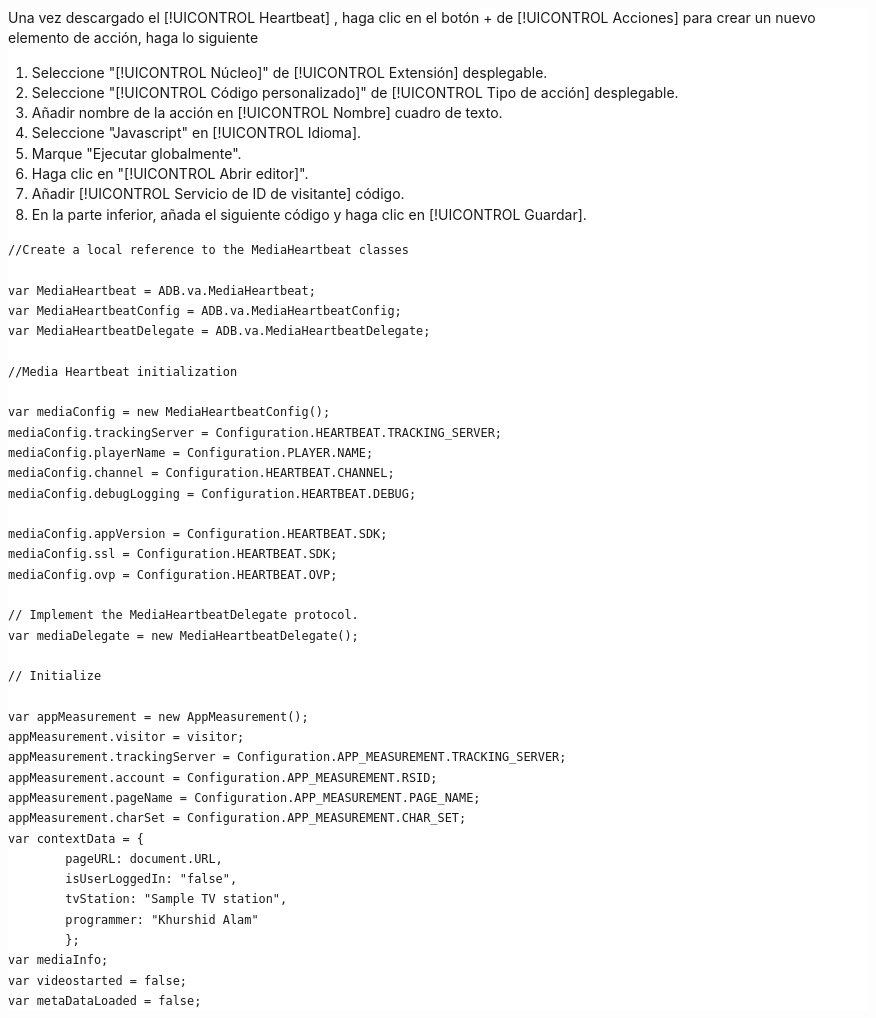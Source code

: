 Una vez descargado el [!UICONTROL Heartbeat] , haga clic en el botón + de [!UICONTROL Acciones] para crear un nuevo elemento de acción, haga lo siguiente

1. Seleccione &quot;[!UICONTROL Núcleo]&quot; de [!UICONTROL Extensión] desplegable.
2. Seleccione &quot;[!UICONTROL Código personalizado]&quot; de [!UICONTROL Tipo de acción] desplegable.
3. Añadir nombre de la acción en [!UICONTROL Nombre] cuadro de texto.
4. Seleccione &quot;Javascript&quot; en [!UICONTROL Idioma].
5. Marque &quot;Ejecutar globalmente&quot;.
6. Haga clic en &quot;[!UICONTROL Abrir editor]&quot;.
7. Añadir [!UICONTROL Servicio de ID de visitante] código.
8. En la parte inferior, añada el siguiente código y haga clic en [!UICONTROL Guardar].

```
//Create a local reference to the MediaHeartbeat classes

var MediaHeartbeat = ADB.va.MediaHeartbeat;
var MediaHeartbeatConfig = ADB.va.MediaHeartbeatConfig;
var MediaHeartbeatDelegate = ADB.va.MediaHeartbeatDelegate;

//Media Heartbeat initialization

var mediaConfig = new MediaHeartbeatConfig();
mediaConfig.trackingServer = Configuration.HEARTBEAT.TRACKING_SERVER;
mediaConfig.playerName = Configuration.PLAYER.NAME;
mediaConfig.channel = Configuration.HEARTBEAT.CHANNEL;
mediaConfig.debugLogging = Configuration.HEARTBEAT.DEBUG;

mediaConfig.appVersion = Configuration.HEARTBEAT.SDK;
mediaConfig.ssl = Configuration.HEARTBEAT.SDK;
mediaConfig.ovp = Configuration.HEARTBEAT.OVP;

// Implement the MediaHeartbeatDelegate protocol.
var mediaDelegate = new MediaHeartbeatDelegate();

// Initialize

var appMeasurement = new AppMeasurement();
appMeasurement.visitor = visitor;
appMeasurement.trackingServer = Configuration.APP_MEASUREMENT.TRACKING_SERVER;
appMeasurement.account = Configuration.APP_MEASUREMENT.RSID;
appMeasurement.pageName = Configuration.APP_MEASUREMENT.PAGE_NAME;
appMeasurement.charSet = Configuration.APP_MEASUREMENT.CHAR_SET;
var contextData = {
        pageURL: document.URL,
        isUserLoggedIn: "false",
        tvStation: "Sample TV station",
        programmer: "Khurshid Alam"
        };
var mediaInfo;
var videostarted = false;
var metaDataLoaded = false;
```
